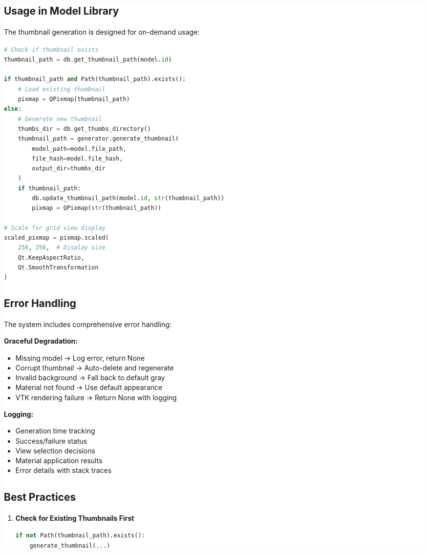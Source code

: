 ## Usage in Model Library

The thumbnail generation is designed for on-demand usage:

```python
# Check if thumbnail exists
thumbnail_path = db.get_thumbnail_path(model.id)

if thumbnail_path and Path(thumbnail_path).exists():
    # Load existing thumbnail
    pixmap = QPixmap(thumbnail_path)
else:
    # Generate new thumbnail
    thumbs_dir = db.get_thumbs_directory()
    thumbnail_path = generator.generate_thumbnail(
        model_path=model.file_path,
        file_hash=model.file_hash,
        output_dir=thumbs_dir
    )
    if thumbnail_path:
        db.update_thumbnail_path(model.id, str(thumbnail_path))
        pixmap = QPixmap(str(thumbnail_path))

# Scale for grid view display
scaled_pixmap = pixmap.scaled(
    256, 256,  # Display size
    Qt.KeepAspectRatio,
    Qt.SmoothTransformation
)
```

## Error Handling

The system includes comprehensive error handling:

**Graceful Degradation:**
- Missing model → Log error, return None
- Corrupt thumbnail → Auto-delete and regenerate
- Invalid background → Fall back to default gray
- Material not found → Use default appearance
- VTK rendering failure → Return None with logging

**Logging:**
- Generation time tracking
- Success/failure status
- View selection decisions
- Material application results
- Error details with stack traces

## Best Practices

1. **Check for Existing Thumbnails First**
   ```python
   if not Path(thumbnail_path).exists():
       generate_thumbnail(...)
   ```
